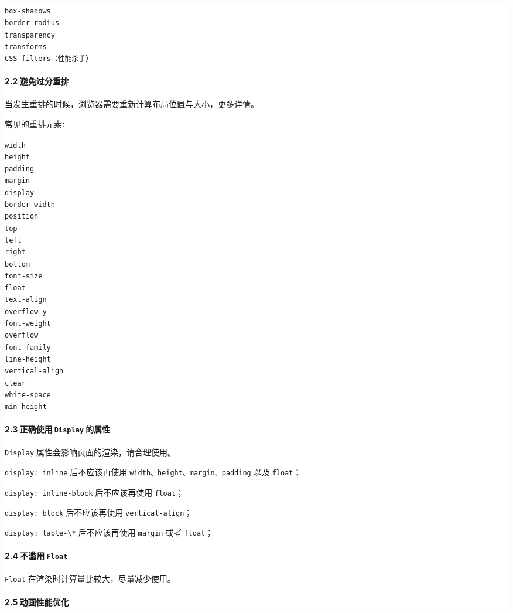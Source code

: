 ```
box-shadows
border-radius
transparency
transforms
CSS filters（性能杀手）
```

#### 2.2 避免过分重排

当发生重排的时候，浏览器需要重新计算布局位置与大小，更多详情。

常见的重排元素:

```
width
height
padding
margin
display
border-width
position
top
left
right
bottom
font-size
float
text-align
overflow-y
font-weight
overflow
font-family
line-height
vertical-align
clear
white-space
min-height
```

#### 2.3 正确使用 `Display` 的属性

`Display` 属性会影响页面的渲染，请合理使用。

`display: inline` 后不应该再使用 `width、height、margin、padding` 以及 `float`；

`display: inline-block` 后不应该再使用 `float`；

`display: block` 后不应该再使用 `vertical-align`；

`display: table-\*` 后不应该再使用 `margin` 或者 `float`；

#### 2.4 不滥用 `Float`

`Float` 在渲染时计算量比较大，尽量减少使用。

#### 2.5 动画性能优化
